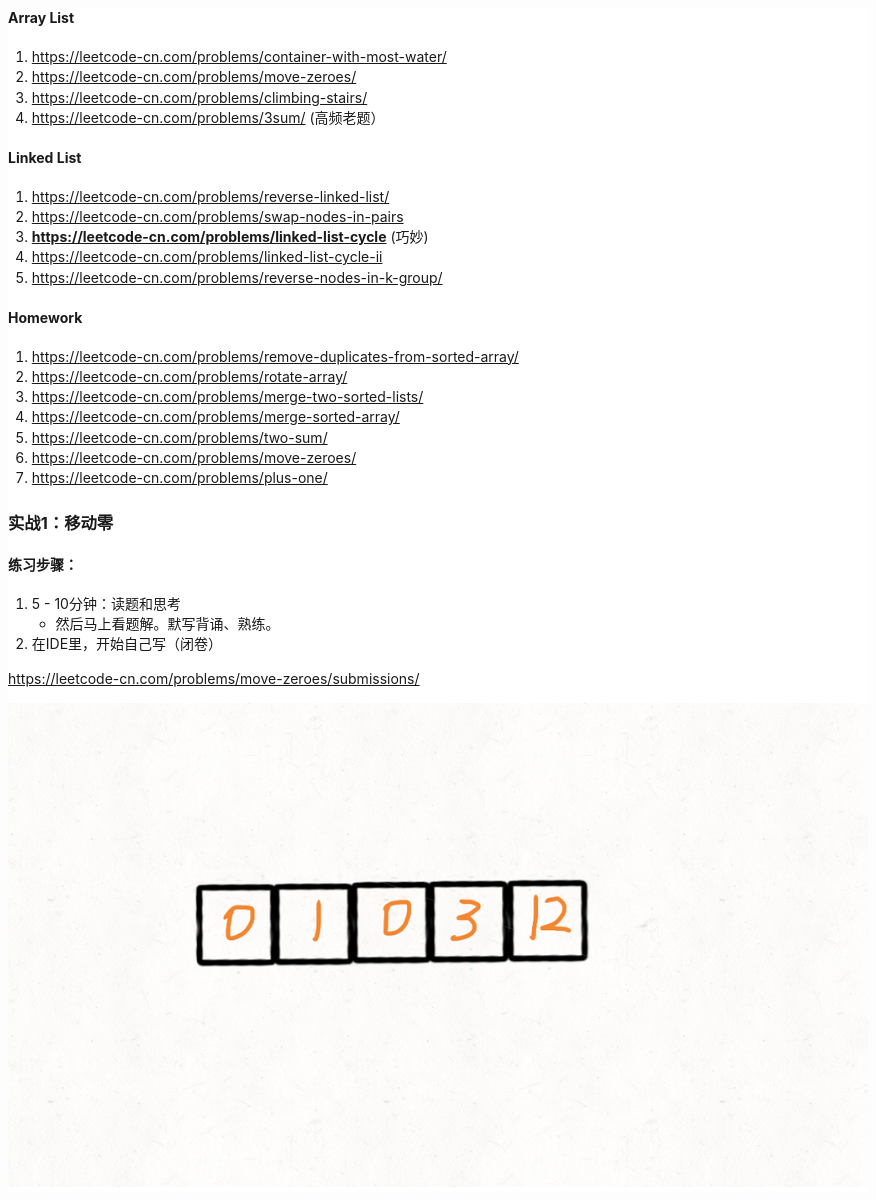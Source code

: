 #### Array List

1. https://leetcode-cn.com/problems/container-with-most-water/ 
2. https://leetcode-cn.com/problems/move-zeroes/
3. https://leetcode-cn.com/problems/climbing-stairs/
4. https://leetcode-cn.com/problems/3sum/ (高频老题） 

#### Linked List

1. https://leetcode-cn.com/problems/reverse-linked-list/ 
2. https://leetcode-cn.com/problems/swap-nodes-in-pairs 
3. **https://leetcode-cn.com/problems/linked-list-cycle** (巧妙)
4. https://leetcode-cn.com/problems/linked-list-cycle-ii 
5. https://leetcode-cn.com/problems/reverse-nodes-in-k-group/

#### Homework

1. https://leetcode-cn.com/problems/remove-duplicates-from-sorted-array/ 
2. https://leetcode-cn.com/problems/rotate-array/ 
3. https://leetcode-cn.com/problems/merge-two-sorted-lists/ 
4. https://leetcode-cn.com/problems/merge-sorted-array/ 
5. https://leetcode-cn.com/problems/two-sum/ 
6. https://leetcode-cn.com/problems/move-zeroes/ 
7. https://leetcode-cn.com/problems/plus-one/ 



### 实战1：移动零

#### 练习步骤：

1. 5 - 10分钟：读题和思考
   - 然后马上看题解。默写背诵、熟练。
2. 在IDE里，开始自己写（闭卷）

https://leetcode-cn.com/problems/move-zeroes/submissions/

![36d1ac5d689101cbf9947465e94753c626eab7fcb736ae2175f5d87ebc85fdf0-283_2](source/36d1ac5d689101cbf9947465e94753c626eab7fcb736ae2175f5d87ebc85fdf0-283_2.gif)

